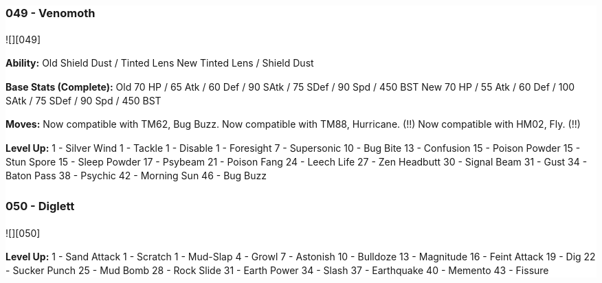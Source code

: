 ### 049 - Venomoth
![][049]

**Ability:**
Old     Shield Dust / Tinted Lens
New     Tinted Lens / Shield Dust

**Base Stats (Complete):**
Old     70 HP / 65 Atk / 60 Def / 90 SAtk / 75 SDef / 90 Spd / 450 BST
New     70 HP / 55 Atk / 60 Def / 100 SAtk / 75 SDef / 90 Spd / 450 BST

**Moves:**
Now compatible with TM62, Bug Buzz.
Now compatible with TM88, Hurricane. (!!)
Now compatible with HM02, Fly. (!!)

**Level Up:**
1 - Silver Wind
1 - Tackle
1 - Disable
1 - Foresight
7 - Supersonic
10 - Bug Bite
13 - Confusion
15 - Poison Powder
15 - Stun Spore
15 - Sleep Powder
17 - Psybeam
21 - Poison Fang
24 - Leech Life
27 - Zen Headbutt
30 - Signal Beam
31 - Gust
34 - Baton Pass
38 - Psychic
42 - Morning Sun
46 - Bug Buzz

### 050 - Diglett
![][050]

**Level Up:**
1 - Sand Attack
1 - Scratch
1 - Mud-Slap
4 - Growl
7 - Astonish
10 - Bulldoze
13 - Magnitude
16 - Feint Attack
19 - Dig
22 - Sucker Punch
25 - Mud Bomb
28 - Rock Slide
31 - Earth Power
34 - Slash
37 - Earthquake
40 - Memento
43 - Fissure
